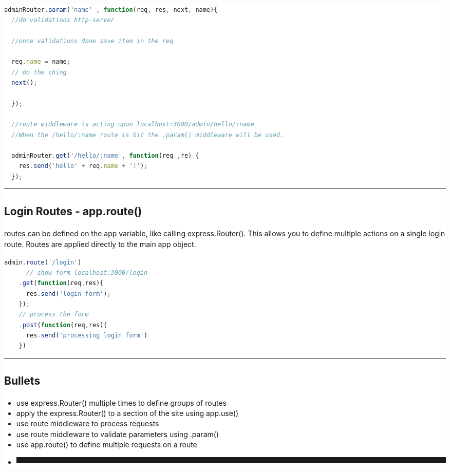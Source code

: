 ```js
adminRouter.param('name' , function(req, res, next, name){
  //do validations http-server

  //once validations done save item in the req

  req.name = name;
  // do the thing
  next();

  });

  //route middleware is acting upon localhost:3000/admin/hello/:name
  //When the /hello/:name route is hit the .param() middleware will be used.

  adminRouter.get('/hello/:name', function(req ,re) {
    res.send('hello' + req.name + '!');
  });
```

--------------------------------------------------------------------------------

## Login Routes - app.route()
routes can be defined on the app variable, like calling express.Router(). This allows you to define multiple actions on a single login route. Routes are applied directly to the main app object.

```js
admin.route('/login')
      // show form localhost:3000/login
    .get(function(req,res){
      res.send('login form');
    });
    // process the form
    .post(function(req,res){
      res.send('processing login form')
    })
```

--------------------------------------------------------------------------------

## Bullets
- use express.Router() multiple times to define groups of routes
- apply the express.Router() to a section of the site using app.use()
- use route middleware to process requests
- use route middleware to validate parameters using .param()
- use app.route() to define multiple requests on a route
- <hr style="border-style:dashed; border-width:5px;
" />





